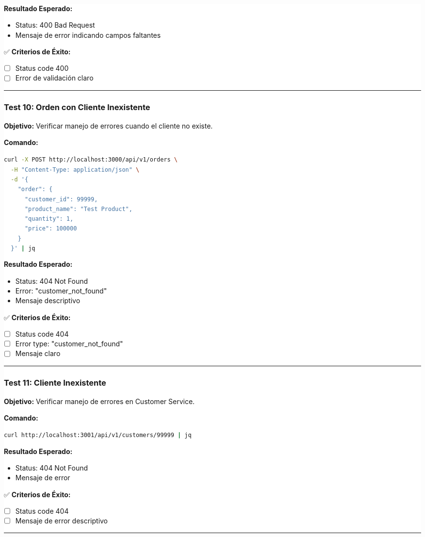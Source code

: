 **Resultado Esperado:**
- Status: 400 Bad Request
- Mensaje de error indicando campos faltantes

✅ **Criterios de Éxito:**
- [ ] Status code 400
- [ ] Error de validación claro

---

### Test 10: Orden con Cliente Inexistente

**Objetivo:** Verificar manejo de errores cuando el cliente no existe.

**Comando:**
```bash
curl -X POST http://localhost:3000/api/v1/orders \
  -H "Content-Type: application/json" \
  -d '{
    "order": {
      "customer_id": 99999,
      "product_name": "Test Product",
      "quantity": 1,
      "price": 100000
    }
  }' | jq
```

**Resultado Esperado:**
- Status: 404 Not Found
- Error: "customer_not_found"
- Mensaje descriptivo

✅ **Criterios de Éxito:**
- [ ] Status code 404
- [ ] Error type: "customer_not_found"
- [ ] Mensaje claro

---

### Test 11: Cliente Inexistente

**Objetivo:** Verificar manejo de errores en Customer Service.

**Comando:**
```bash
curl http://localhost:3001/api/v1/customers/99999 | jq
```

**Resultado Esperado:**
- Status: 404 Not Found
- Mensaje de error

✅ **Criterios de Éxito:**
- [ ] Status code 404
- [ ] Mensaje de error descriptivo

---